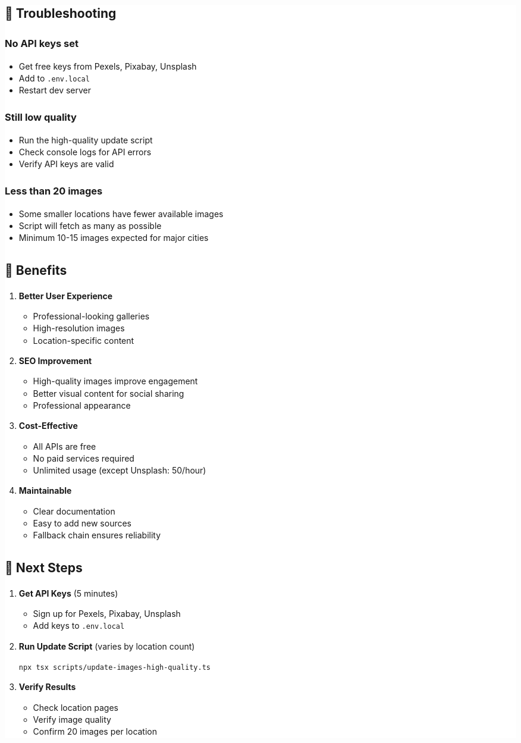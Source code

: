 ## 🐛 Troubleshooting

### No API keys set
- Get free keys from Pexels, Pixabay, Unsplash
- Add to `.env.local`
- Restart dev server

### Still low quality
- Run the high-quality update script
- Check console logs for API errors
- Verify API keys are valid

### Less than 20 images
- Some smaller locations have fewer available images
- Script will fetch as many as possible
- Minimum 10-15 images expected for major cities

## 🎉 Benefits

1. **Better User Experience**
   - Professional-looking galleries
   - High-resolution images
   - Location-specific content

2. **SEO Improvement**
   - High-quality images improve engagement
   - Better visual content for social sharing
   - Professional appearance

3. **Cost-Effective**
   - All APIs are free
   - No paid services required
   - Unlimited usage (except Unsplash: 50/hour)

4. **Maintainable**
   - Clear documentation
   - Easy to add new sources
   - Fallback chain ensures reliability

## 📝 Next Steps

1. **Get API Keys** (5 minutes)
   - Sign up for Pexels, Pixabay, Unsplash
   - Add keys to `.env.local`

2. **Run Update Script** (varies by location count)
   ```bash
   npx tsx scripts/update-images-high-quality.ts
   ```

3. **Verify Results**
   - Check location pages
   - Verify image quality
   - Confirm 20 images per location
